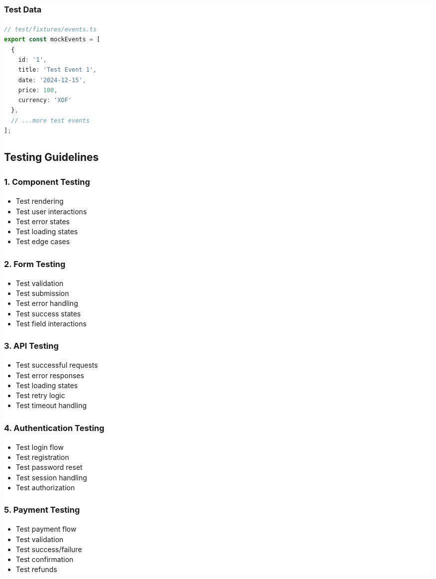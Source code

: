 ### Test Data
```typescript
// test/fixtures/events.ts
export const mockEvents = [
  {
    id: '1',
    title: 'Test Event 1',
    date: '2024-12-15',
    price: 100,
    currency: 'XOF'
  },
  // ...more test events
];
```

## Testing Guidelines

### 1. Component Testing
- Test rendering
- Test user interactions
- Test error states
- Test loading states
- Test edge cases

### 2. Form Testing
- Test validation
- Test submission
- Test error handling
- Test success states
- Test field interactions

### 3. API Testing
- Test successful requests
- Test error responses
- Test loading states
- Test retry logic
- Test timeout handling

### 4. Authentication Testing
- Test login flow
- Test registration
- Test password reset
- Test session handling
- Test authorization

### 5. Payment Testing
- Test payment flow
- Test validation
- Test success/failure
- Test confirmation
- Test refunds
